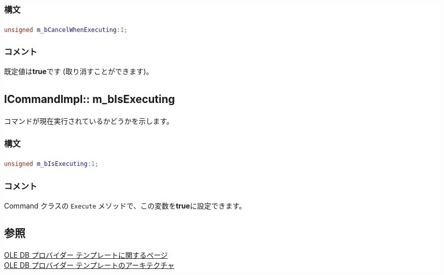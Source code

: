 ### <a name="syntax"></a>構文

```cpp
unsigned m_bCancelWhenExecuting:1;
```

### <a name="remarks"></a>コメント

既定値は**true**です (取り消すことができます)。

## <a name="icommandimplm_bisexecuting"></a><a name="bisexecuting"></a>ICommandImpl:: m_bIsExecuting

コマンドが現在実行されているかどうかを示します。

### <a name="syntax"></a>構文

```cpp
unsigned m_bIsExecuting:1;
```

### <a name="remarks"></a>コメント

Command クラスの `Execute` メソッドで、この変数を**true**に設定できます。

## <a name="see-also"></a>参照

[OLE DB プロバイダー テンプレートに関するページ](../../data/oledb/ole-db-provider-templates-cpp.md)<br/>
[OLE DB プロバイダー テンプレートのアーキテクチャ](../../data/oledb/ole-db-provider-template-architecture.md)